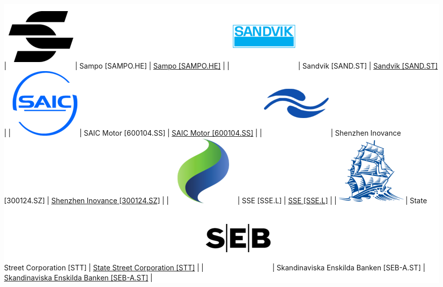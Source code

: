| ![Sampo [SAMPO.HE]](/img/128/SAMPO.HE-bb780825.png) | Sampo [SAMPO.HE] | [Sampo [SAMPO.HE]](sampo/logo/ ) |
| ![Sandvik [SAND.ST]](/img/128/SAND.ST-2ee096c3.png) | Sandvik [SAND.ST] | [Sandvik [SAND.ST]](sandvik/logo/ ) |
| ![SAIC Motor [600104.SS]](/img/128/600104.SS-4b75c88c.png) | SAIC Motor [600104.SS] | [SAIC Motor [600104.SS]](saic-motor/logo/ ) |
| ![Shenzhen Inovance [300124.SZ]](/img/128/300124.SZ-64e3ee20.png) | Shenzhen Inovance [300124.SZ] | [Shenzhen Inovance [300124.SZ]](shenzhen-inovance/logo/ ) |
| ![SSE [SSE.L]](/img/128/SSE.L-8ca8018d.png) | SSE [SSE.L] | [SSE [SSE.L]](sse/logo/ ) |
| ![State Street Corporation [STT]](/img/128/STT-1cdeaf01.png) | State Street Corporation [STT] | [State Street Corporation [STT]](state-street-corporation/logo/ ) |
| ![Skandinaviska Enskilda Banken [SEB-A.ST]](/img/128/SEB-A.ST-56ceabd6.png) | Skandinaviska Enskilda Banken [SEB-A.ST] | [Skandinaviska Enskilda Banken [SEB-A.ST]](skandinaviska-enskilda-banken/logo/ ) |